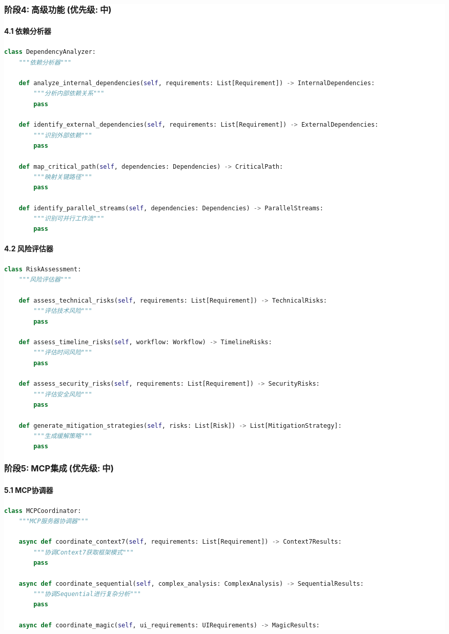 ### 阶段4: 高级功能 (优先级: 中)

#### 4.1 依赖分析器
```python
class DependencyAnalyzer:
    """依赖分析器"""
    
    def analyze_internal_dependencies(self, requirements: List[Requirement]) -> InternalDependencies:
        """分析内部依赖关系"""
        pass
    
    def identify_external_dependencies(self, requirements: List[Requirement]) -> ExternalDependencies:
        """识别外部依赖"""
        pass
    
    def map_critical_path(self, dependencies: Dependencies) -> CriticalPath:
        """映射关键路径"""
        pass
    
    def identify_parallel_streams(self, dependencies: Dependencies) -> ParallelStreams:
        """识别可并行工作流"""
        pass
```

#### 4.2 风险评估器
```python
class RiskAssessment:
    """风险评估器"""
    
    def assess_technical_risks(self, requirements: List[Requirement]) -> TechnicalRisks:
        """评估技术风险"""
        pass
    
    def assess_timeline_risks(self, workflow: Workflow) -> TimelineRisks:
        """评估时间风险"""
        pass
    
    def assess_security_risks(self, requirements: List[Requirement]) -> SecurityRisks:
        """评估安全风险"""
        pass
    
    def generate_mitigation_strategies(self, risks: List[Risk]) -> List[MitigationStrategy]:
        """生成缓解策略"""
        pass
```

### 阶段5: MCP集成 (优先级: 中)

#### 5.1 MCP协调器
```python
class MCPCoordinator:
    """MCP服务器协调器"""
    
    async def coordinate_context7(self, requirements: List[Requirement]) -> Context7Results:
        """协调Context7获取框架模式"""
        pass
    
    async def coordinate_sequential(self, complex_analysis: ComplexAnalysis) -> SequentialResults:
        """协调Sequential进行复杂分析"""
        pass
    
    async def coordinate_magic(self, ui_requirements: UIRequirements) -> MagicResults:
```